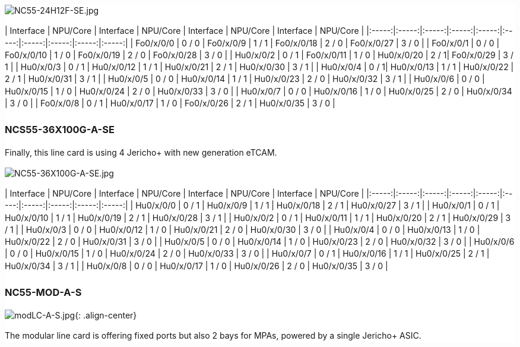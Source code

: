 ![NC55-24H12F-SE.jpg]({{site.baseurl}}/images/NC55-24H12F-SE.jpg)

| Interface | NPU/Core | Interface | NPU/Core | Interface | NPU/Core | Interface | NPU/Core |
|:-----:|:-----:|:-----:|:-----:|:-----:|:-----:|:-----:|:-----:|:-----:|:-----:|
| Fo0/x/0/0 | 0 / 0  | Fo0/x/0/9 | 1 / 1 | Fo0/x/0/18 | 2 / 0 | Fo0/x/0/27 | 3 / 0 |
| Fo0/x/0/1 | 0 / 0 | Fo0/x/0/10 | 1 / 0 | Fo0/x/0/19 | 2 / 0 | Fo0/x/0/28 | 3 / 0 |
| Hu0/x/0/2 | 0 / 1 | Fo0/x/0/11 | 1 / 0 | Hu0/x/0/20 | 2 / 1| Fo0/x/0/29 | 3 / 1 |
| Hu0/x/0/3 | 0 / 1 | Hu0/x/0/12 | 1 / 1 | Hu0/x/0/21 | 2 / 1 | Hu0/x/0/30 | 3 / 1 |
| Hu0/x/0/4 | 0 / 1| Hu0/x/0/13 | 1 / 1 | Hu0/x/0/22 | 2 / 1 | Hu0/x/0/31 | 3 / 1 |
| Hu0/x/0/5 | 0 / 0 | Hu0/x/0/14 | 1 / 1 | Hu0/x/0/23 | 2 / 0 | Hu0/x/0/32 | 3 / 1 |
| Hu0/x/0/6 | 0 / 0 | Hu0/x/0/15 | 1 / 0 | Hu0/x/0/24 | 2 / 0 | Hu0/x/0/33 | 3 / 0 |
| Hu0/x/0/7 | 0 / 0 | Hu0/x/0/16 | 1 / 0 | Hu0/x/0/25 | 2 / 0 | Hu0/x/0/34 | 3 / 0 |
| Fo0/x/0/8 | 0 / 1 | Hu0/x/0/17 | 1 / 0 | Fo0/x/0/26 | 2 / 1 | Hu0/x/0/35 | 3 / 0 |


### NCS55-36X100G-A-SE

Finally, this line card is using 4 Jericho+ with new generation eTCAM.

![NC55-36X100G-A-SE.jpg]({{site.baseurl}}/images/NC55-36X100G-A-SE.jpg)

| Interface | NPU/Core | Interface | NPU/Core | Interface | NPU/Core | Interface | NPU/Core |
|:-----:|:-----:|:-----:|:-----:|:-----:|:-----:|:-----:|:-----:|:-----:|:-----:|
| Hu0/x/0/0 | 0 / 1 | Hu0/x/0/9 | 1 / 1  | Hu0/x/0/18 | 2 / 1 | Hu0/x/0/27 | 3 / 1 |
| Hu0/x/0/1 | 0 / 1 | Hu0/x/0/10 | 1 / 1 | Hu0/x/0/19 | 2 / 1 | Hu0/x/0/28 | 3 / 1 |
| Hu0/x/0/2 | 0 / 1 | Hu0/x/0/11 | 1 / 1 | Hu0/x/0/20 | 2 / 1 | Hu0/x/0/29 | 3 / 1 |
| Hu0/x/0/3 | 0 / 0 | Hu0/x/0/12 | 1 / 0 | Hu0/x/0/21 | 2 / 0 | Hu0/x/0/30 | 3 / 0 |
| Hu0/x/0/4 | 0 / 0 | Hu0/x/0/13 | 1 / 0 | Hu0/x/0/22 | 2 / 0 | Hu0/x/0/31 | 3 / 0 |
| Hu0/x/0/5 | 0 / 0 | Hu0/x/0/14 | 1 / 0 | Hu0/x/0/23 | 2 / 0 | Hu0/x/0/32 | 3 / 0 |
| Hu0/x/0/6 | 0 / 0 | Hu0/x/0/15 | 1 / 0 | Hu0/x/0/24 | 2 / 0 | Hu0/x/0/33 | 3 / 0 |
| Hu0/x/0/7 | 0 / 1 | Hu0/x/0/16 | 1 / 1 | Hu0/x/0/25 | 2 / 1 | Hu0/x/0/34 | 3 / 1 |
| Hu0/x/0/8 | 0 / 0 | Hu0/x/0/17 | 1 / 0 | Hu0/x/0/26 | 2 / 0 | Hu0/x/0/35 | 3 / 0 |


### NC55-MOD-A-S

![modLC-A-S.jpg]({{site.baseurl}}/images/modLC-A-S.jpg){: .align-center}

The modular line card is offering fixed ports but also 2 bays for MPAs, powered by a single Jericho+ ASIC.
